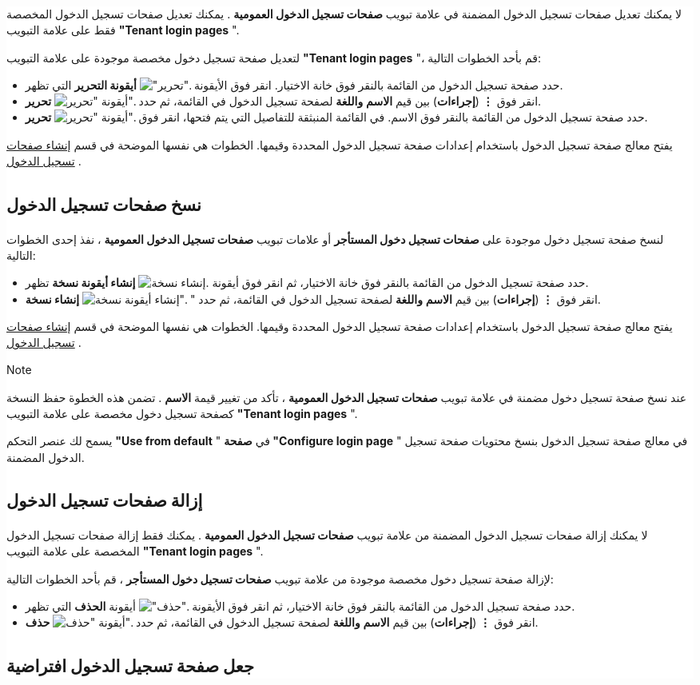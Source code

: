 لا يمكنك تعديل صفحات تسجيل الدخول المضمنة في علامة تبويب **صفحات تسجيل الدخول العمومية** . يمكنك تعديل صفحات تسجيل الدخول المخصصة فقط على علامة التبويب **"Tenant login pages** ".

لتعديل صفحة تسجيل دخول مخصصة موجودة على علامة التبويب **"Tenant login pages** "، قم بأحد الخطوات التالية:

- حدد صفحة تسجيل الدخول من القائمة بالنقر فوق خانة الاختيار. انقر فوق الأيقونة !["تحرير".](../../media/m365-cc-sc-edit-icon.png) **أيقونة التحرير** التي تظهر.
- انقر فوق **⋮** (**إجراءات**) بين قيم **الاسم** **واللغة** لصفحة تسجيل الدخول في القائمة، ثم حدد ![أيقونة "تحرير".](../../media/m365-cc-sc-edit-icon.png) **تحرير**.
- حدد صفحة تسجيل الدخول من القائمة بالنقر فوق الاسم. في القائمة المنبثقة للتفاصيل التي يتم فتحها، انقر فوق ![أيقونة "تحرير".](../../media/m365-cc-sc-edit-icon.png) **تحرير**.

يفتح معالج صفحة تسجيل الدخول باستخدام إعدادات صفحة تسجيل الدخول المحددة وقيمها. الخطوات هي نفسها الموضحة في قسم [إنشاء صفحات تسجيل الدخول](#create-login-pages) .

## <a name="copy-login-pages"></a>نسخ صفحات تسجيل الدخول

لنسخ صفحة تسجيل دخول موجودة على **صفحات تسجيل دخول المستأجر** أو علامات تبويب **صفحات تسجيل الدخول العمومية** ، نفذ إحدى الخطوات التالية:

- حدد صفحة تسجيل الدخول من القائمة بالنقر فوق خانة الاختيار، ثم انقر فوق أيقونة ![إنشاء نسخة.](../../media/m365-cc-sc-edit-icon.png) **إنشاء أيقونة نسخة** تظهر.
- انقر فوق **⋮** (**إجراءات**) بين قيم **الاسم** **واللغة** لصفحة تسجيل الدخول في القائمة، ثم حدد " ![إنشاء أيقونة نسخة".](../../media/m365-cc-sc-edit-icon.png) **إنشاء نسخة**.

يفتح معالج صفحة تسجيل الدخول باستخدام إعدادات صفحة تسجيل الدخول المحددة وقيمها. الخطوات هي نفسها الموضحة في قسم [إنشاء صفحات تسجيل الدخول](#create-login-pages) .

> [!NOTE]
> عند نسخ صفحة تسجيل دخول مضمنة في علامة تبويب **صفحات تسجيل الدخول العمومية** ، تأكد من تغيير قيمة **الاسم** . تضمن هذه الخطوة حفظ النسخة كصفحة تسجيل دخول مخصصة على علامة التبويب **"Tenant login pages** ".
>
> يسمح لك عنصر التحكم **"Use from default** " في **صفحة "Configure login page** " في معالج صفحة تسجيل الدخول بنسخ محتويات صفحة تسجيل الدخول المضمنة.

## <a name="remove-login-pages"></a>إزالة صفحات تسجيل الدخول

لا يمكنك إزالة صفحات تسجيل الدخول المضمنة من علامة تبويب **صفحات تسجيل الدخول العمومية** . يمكنك فقط إزالة صفحات تسجيل الدخول المخصصة على علامة التبويب **"Tenant login pages** ".

لإزالة صفحة تسجيل دخول مخصصة موجودة من علامة تبويب **صفحات تسجيل دخول المستأجر** ، قم بأحد الخطوات التالية:

- حدد صفحة تسجيل الدخول من القائمة بالنقر فوق خانة الاختيار، ثم انقر فوق الأيقونة !["حذف".](../../media/m365-cc-sc-delete-icon.png) أيقونة **الحذف** التي تظهر.
- انقر فوق **⋮** (**إجراءات**) بين قيم **الاسم** **واللغة** لصفحة تسجيل الدخول في القائمة، ثم حدد ![أيقونة "حذف".](../../media/m365-cc-sc-delete-icon.png) **حذف**.

## <a name="make-a-login-page-the-default"></a>جعل صفحة تسجيل الدخول افتراضية
